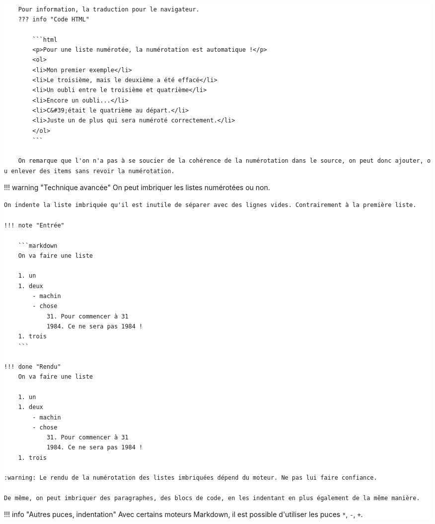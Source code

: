         Pour information, la traduction pour le navigateur.
        ??? info "Code HTML"

            ```html
            <p>Pour une liste numérotée, la numérotation est automatique !</p>
            <ol>
            <li>Mon premier exemple</li>
            <li>Le troisième, mais le deuxième a été effacé</li>
            <li>Un oubli entre le troisième et quatrième</li>
            <li>Encore un oubli...</li>
            <li>C&#39;était le quatrième au départ.</li>
            <li>Juste un de plus qui sera numéroté correctement.</li>
            </ol>
            ```
        
        On remarque que l'on n'a pas à se soucier de la cohérence de la numérotation dans le source, on peut donc ajouter, ou enlever des items sans revoir la numérotation.

!!! warning "Technique avancée"
    On peut imbriquer les listes numérotées ou non.

    On indente la liste imbriquée qu'il est inutile de séparer avec des lignes vides. Contrairement à la première liste.

    !!! note "Entrée"

        ```markdown
        On va faire une liste

        1. un
        1. deux
            - machin
            - chose
                31. Pour commencer à 31
                1984. Ce ne sera pas 1984 !
        1. trois
        ```

    !!! done "Rendu"
        On va faire une liste
        
        1. un
        1. deux
            - machin
            - chose
                31. Pour commencer à 31
                1984. Ce ne sera pas 1984 !
        1. trois
    
    :warning: Le rendu de la numérotation des listes imbriquées dépend du moteur. Ne pas lui faire confiance.

    De même, on peut imbriquer des paragraphes, des blocs de code, en les indentant en plus également de la même manière.

!!! info "Autres puces, indentation"
    Avec certains moteurs Markdown, il est possible d'utiliser les puces `*`, `-`, `+`.
